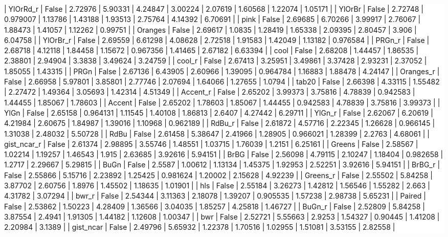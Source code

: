 | YlOrRd_r           | False                           |                  2.72976 |       5.90331  |       4.24847  |       3.00224  |       2.07619  |        1.60568 |       1.22074  |       1.05171  |
| YlOrBr             | False                           |                  2.72748 |       0.979007 |       1.13786  |       1.43188  |       1.93513  |        2.75764 |       4.14392  |       6.70691  |
| pink               | False                           |                  2.69685 |       6.70266  |       3.99917  |       2.76067  |       1.88473  |        1.41057 |       1.12262  |       0.99751  |
| Oranges            | False                           |                  2.69617 |       1.0835   |       1.28419  |       1.65338  |       2.09395  |        2.80457 |       3.906    |       6.04758  |
| YlOrBr_r           | False                           |                  2.69559 |       6.61298  |       4.08628  |       2.72518  |       1.91583  |        1.42049 |       1.13182  |       0.976584 |
| PRGn_r             | False                           |                  2.68718 |       4.12118  |       1.84458  |       1.15672  |       0.967356 |        1.41465 |       2.67182  |       6.63394  |
| cool               | False                           |                  2.68208 |       1.44457  |       1.86535  |       2.38801  |       2.94904  |        3.3838  |       3.49624  |       3.24759  |
| cool_r             | False                           |                  2.67413 |       3.25951  |       3.49861  |       3.37428  |       2.93231  |        2.37052 |       1.85055  |       1.43315  |
| PRGn               | False                           |                  2.67136 |       6.43905  |       2.60966  |       1.39095  |       0.964784 |        1.16883 |       1.88478  |       4.24147  |
| Oranges_r          | False                           |                  2.66958 |       5.97801  |       3.85801  |       2.77746  |       2.07694  |        1.64066 |       1.27655  |       1.0794   |
| tab20              | False                           |                  2.66398 |       4.33115  |       1.55482  |       2.27472  |       1.49364  |        3.05693 |       1.42314  |       4.51349  |
| Accent_r           | False                           |                  2.65202 |       3.99373  |       3.75816  |       4.78839  |       0.942583 |        1.44455 |       1.85067  |       1.78603  |
| Accent             | False                           |                  2.65202 |       1.78603  |       1.85067  |       1.44455  |       0.942583 |        4.78839 |       3.75816  |       3.99373  |
| YlGn               | False                           |                  2.65158 |       0.964131 |       1.11545  |       1.40108  |       1.86813  |        2.6407  |       4.27442  |       6.29711  |
| YlGn_r             | False                           |                  2.62067 |       6.20619  |       4.21984  |       2.60675  |       1.84987  |        1.39016 |       1.10968  |       0.962189 |
| RdBu_r             | False                           |                  2.61872 |       4.57716  |       2.22345  |       1.26628  |       0.966145 |        1.31038 |       2.48032  |       5.50728  |
| RdBu               | False                           |                  2.61458 |       5.38647  |       2.41966  |       1.28905  |       0.966021 |        1.28399 |       2.2763   |       4.68061  |
| gist_ncar_r        | False                           |                  2.61374 |       2.98895  |       3.55746  |       1.48551  |       1.03715  |        1.76039 |       1.2151   |       6.25161  |
| Greens             | False                           |                  2.58567 |       1.02214  |       1.19257  |       1.46543  |       1.915    |        2.63685 |       3.92616  |       5.94151  |
| BrBG               | False                           |                  2.56098 |       4.79115  |       2.10247  |       1.18404  |       0.982658 |        1.2717  |       2.29667  |       5.29815  |
| BuGn               | False                           |                  2.5587  |       1.00612  |       1.13134  |       1.45375  |       1.92953  |        2.52251 |       3.92616  |       5.94151  |
| BrBG_r             | False                           |                  2.55866 |       5.15716  |       2.23892  |       1.25425  |       0.981624 |        1.20002 |       2.15628  |       4.92239  |
| Greens_r           | False                           |                  2.55502 |       5.84258  |       3.87702  |       2.60756  |       1.8976   |        1.45502 |       1.18635  |       1.01901  |
| hls                | False                           |                  2.55184 |       3.26273  |       1.42812  |       1.56546  |       1.55282  |        2.663   |       4.31782  |       3.07294  |
| bwr_r              | False                           |                  2.54344 |       3.11363  |       2.18078  |       1.39207  |       0.905535 |        1.57238 |       2.98738  |       5.65231  |
| Paired             | False                           |                  2.53862 |       1.50223  |       4.28409  |       1.36566  |       3.04035  |        1.85257 |       4.25818  |       1.46727  |
| BuGn_r             | False                           |                  2.52809 |       5.84258  |       3.87554  |       2.4941   |       1.91305  |        1.44182 |       1.12608  |       1.00347  |
| bwr                | False                           |                  2.52721 |       5.55663  |       2.9253   |       1.54327  |       0.90445  |        1.41208 |       2.20984  |       3.1389   |
| gist_ncar          | False                           |                  2.49796 |       5.65932  |       1.22378  |       1.70516  |       1.02955  |        1.51081 |       3.53155  |       2.82558  |